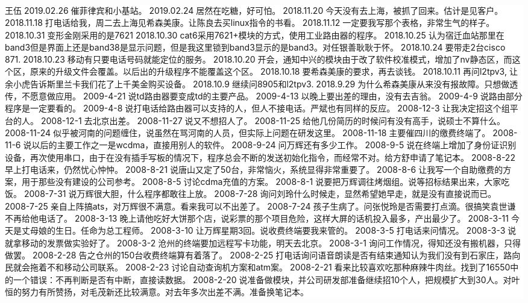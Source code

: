 王伍
  2019.02.26 催菲律宾和小基站。
  2019.02.24 居然在吃糖，好可怕。
  2018.11.20 今天没有去上海，被抓了回来。估计是见客户。
  2018.11.18 打电话给我，周二去上海见希森美康。让陈良去买linux指令的书看。
  2018.11.12 一定要我写那个表格，非常生气的样子。
  2018.10.31 变形金刚采用的是7621
  2018.10.30 cat6采用7621+模块的方式，使用工业路由器的程序。
  2018.10.25 认为宿迁血站那里在band3但是界面上还是band38是显示问题，但是我这里锁到band3显示的是band3。对任银善耿耿于怀。
  2018.10.24 要带走2台cisco 871.
  2018.10.23 移动有只要电话号码就能定位的服务。
  2018.10.20 开会，通知中兴的模块由于改了软件校准模式，增加了nv静态区，而这个区，原来的升级文件会覆盖。以后出的升级程序不能覆盖这个区。
  2018.10.18 要希森美康的要求，再去谈钱。
  2018.10.11 再问l2tpv3, 让余小虎告诉斯里兰卡我们花了上千美金购买设备。
  2018.10.9 继续问8905和l2tpv3.
  2018.9.29 为什么希森美康从来没有报故障。只想做透传，不愿意做应用。
  2009-4-21 说td路由器要变成td的主要产品。
  2009-4-13 以晚上要出差的理由，没有去吉翁。
  2009-4-9 说路由部分程序是一定要看的。
  2009-4-8 说打电话给路由器可以支持的人，但人不接电话。严斌也有同样的反应。
  2008-12-3 让我决定招这个组平台的人。
  2008-12-1 去北京出差。
  2008-11-27 说又不想招人了。
  2008-11-25 给他几份简历的时候问有没有高手，说硕士不算什么。
  2008-11-24 似乎被河南的问题缠住，说虽然在骂河南的人员，但实际上问题在研发这里。
  2008-11-18 主要催四川的缴费终端了。
  2008-11-6 说以后的主要工作之一是wcdma，直接用别人的软件。
  2008-9-24 问万辉还有多少工作。
  2008-9-5 说在终端上增加了身份证识别设备，再次使用串口，由于在没有插手写板的情况下，程序总会不断的发送初始化指令，而经常不对。给方舒申请了笔记本。
  2008-8-22 早上打电话来，仍然忧心忡忡。
  2008-8-21 说唐山又定了50台，非常恼火，系统显得非常重要了。
  2008-8-6 让我写一个自助缴费的方案，用于那些没有建设的公司参考。
  2008-8-5 讨论cdma充值的方案。
  2008-8-1 说要把万辉调往烤烟组。说等招标结果出来，大家吃饭。
  2008-7-31 说万辉很大胆，什么程序都敢往上放。
  2008-7-28 询问刘玲什么时候走，显然希望她早走，就是没有直接说而已。
  2008-7-25 亲自上阵搞ats，对万辉很不满意。看来我可以不出差了。
  2008-7-24 孩子生病了。问张悦玲是否需要打点滴。很搞笑袁世谦不再给他电话了。
  2008-3-13 晚上请他吃好大饼那个店，说彩票的那个项目危险，这样大屏的话机投入最多，产出最少了。
  2008-3-11 今天是丈母娘的生日。任命为总工程师。
  2008-3-10 让万辉星期3回。说收费终端要我来管的。
  2008-3-5 打电话来问情况。
  2008-3-3 说就拿移动的发票做实验好了。
  2008-3-2 沧州的终端要加远程写卡功能，明天去北京。
  2008-3-1 询问工作情况，得知还没有搬机器，只得做罢。
  2008-2-28 告之仓州的150台收费终端算有着落了。
  2008-2-25 打电话询问语音朗读是否有结束通知认为我们没有到石家庄，路向民就会拖着不和移动公司联系。
  2008-2-23 讨论自动查询机方案和atm案。
  2008-2-21 看来比较喜欢吃那种麻辣牛肉丝。找到了16550中的一个错误：不再判断是否有中断，直接读数据。
  2008-2-20 说准备做模块，并公司研发部准备继续招10个人，把规模扩大到30人。对叶恒的努力有所赞扬，对毛茂新还比较满意。对去年多次出差不满。准备换笔记本。
